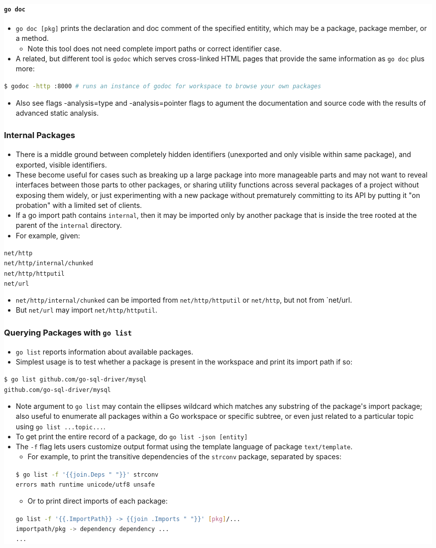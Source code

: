 #### `go doc`

- `go doc [pkg]` prints the declaration and doc comment of the specified entitity, which may be a package, package member, or a method. 
  - Note this tool does not need complete import paths or correct identifier case.
- A related, but different tool is `godoc` which serves cross-linked HTML pages that provide the same information as `go doc` plus more:
```sh
$ godoc -http :8000 # runs an instance of godoc for workspace to browse your own packages
```
- Also see flags -analysis=type and -analysis=pointer flags to agument the documentation and source code with the results of advanced static analysis.

### Internal Packages

- There is a middle ground between completely hidden identifiers (unexported and only visible within same package), and exported, visible identifiers.
- These become useful for cases such as breaking up a large package into more manageable parts and may not want to reveal interfaces between those parts to other packages, or sharing utility functions across several packages of a project without exposing them widely, or just experimenting with a new package without prematurely committing to its API by putting it "on probation" with a limited set of clients.
- If a go import path contains `internal`, then it may be imported only by another package that is inside the tree rooted at the parent of the `internal` directory.
- For example, given:
```txt
net/http
net/http/internal/chunked
net/http/httputil
net/url
```
  - `net/http/internal/chunked` can be imported from `net/http/httputil` or `net/http`, but not from `net/url.
  - But `net/url` may import `net/http/httputil`.

### Querying Packages with `go list`

- `go list` reports information about available packages.
- Simplest usage is to test whether a package is present in the workspace and print its import path if so:
```sh
$ go list github.com/go-sql-driver/mysql
github.com/go-sql-driver/mysql
```
- Note argument to `go list` may contain the ellipses wildcard which matches any substring of the package's import package; also useful to enumerate all packages within a Go workspace or specific subtree, or even just related to a particular topic using `go list ...topic...`.
- To get print the entire record of a package, do `go list -json [entity]`
- The `-f` flag lets users customize output format using the template language of package `text/template`.
  - For example, to print the transitive dependencies of the `strconv` package, separated by spaces:
  ```sh
  $ go list -f '{{join.Deps " "}}' strconv
  errors math runtime unicode/utf8 unsafe
  ```
  - Or to print direct imports of each package:
  ```sh
  go list -f '{{.ImportPath}} -> {{join .Imports " "}}' [pkg]/...
  importpath/pkg -> dependency dependency ...
  ...
  ```
